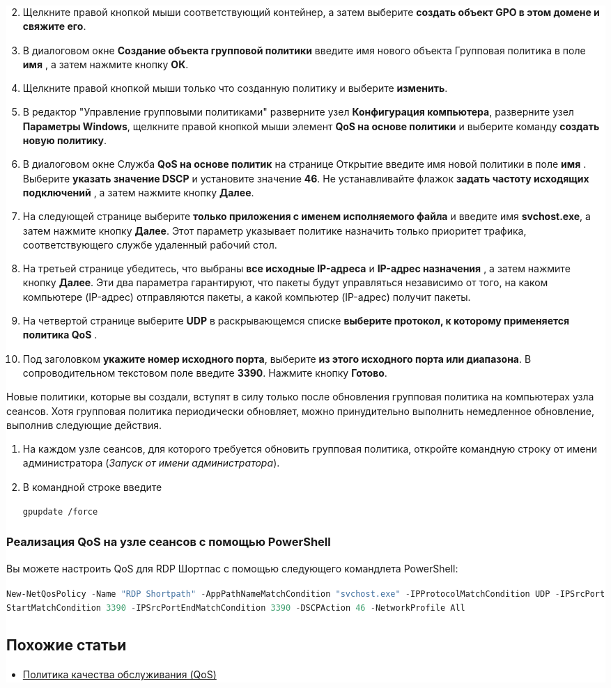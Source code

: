 2. Щелкните правой кнопкой мыши соответствующий контейнер, а затем выберите **создать объект GPO в этом домене и свяжите его**.

3. В диалоговом окне **Создание объекта групповой политики** введите имя нового объекта Групповая политика в поле **имя** , а затем нажмите кнопку **ОК**.

4. Щелкните правой кнопкой мыши только что созданную политику и выберите **изменить**.

5. В редактор "Управление групповыми политиками" разверните узел **Конфигурация компьютера**, разверните узел **Параметры Windows**, щелкните правой кнопкой мыши элемент **QoS на основе политики** и выберите команду **создать новую политику**.

6. В диалоговом окне Служба **QoS на основе политик** на странице Открытие введите имя новой политики в поле **имя** . Выберите **указать значение DSCP** и установите значение **46**. Не устанавливайте флажок **задать частоту исходящих подключений** , а затем нажмите кнопку **Далее**.

7. На следующей странице выберите **только приложения с именем исполняемого файла** и введите имя **svchost.exe**, а затем нажмите кнопку **Далее**. Этот параметр указывает политике назначить только приоритет трафика, соответствующего службе удаленный рабочий стол.

8. На третьей странице убедитесь, что выбраны **все исходные IP-адреса** и **IP-адрес назначения** , а затем нажмите кнопку **Далее**. Эти два параметра гарантируют, что пакеты будут управляться независимо от того, на каком компьютере (IP-адрес) отправляются пакеты, а какой компьютер (IP-адрес) получит пакеты.

9. На четвертой странице выберите **UDP** в раскрывающемся списке **выберите протокол, к которому применяется политика QoS** .

10. Под заголовком **укажите номер исходного порта**, выберите **из этого исходного порта или диапазона**. В сопроводительном текстовом поле введите **3390**. Нажмите кнопку **Готово**.

Новые политики, которые вы создали, вступят в силу только после обновления групповая политика на компьютерах узла сеансов. Хотя групповая политика периодически обновляет, можно принудительно выполнить немедленное обновление, выполнив следующие действия.

1. На каждом узле сеансов, для которого требуется обновить групповая политика, откройте командную строку от имени администратора (*Запуск от имени администратора*).

1. В командной строке введите

   ```console
   gpupdate /force
   ```

### <a name="implement-qos-on-session-host-using-powershell"></a>Реализация QoS на узле сеансов с помощью PowerShell

Вы можете настроить QoS для RDP Шортпас с помощью следующего командлета PowerShell:

```powershell
New-NetQosPolicy -Name "RDP Shortpath" -AppPathNameMatchCondition "svchost.exe" -IPProtocolMatchCondition UDP -IPSrcPortStartMatchCondition 3390 -IPSrcPortEndMatchCondition 3390 -DSCPAction 46 -NetworkProfile All
```

## <a name="related-articles"></a>Похожие статьи

* [Политика качества обслуживания (QoS)](/windows-server/networking/technologies/qos/qos-policy-top)
